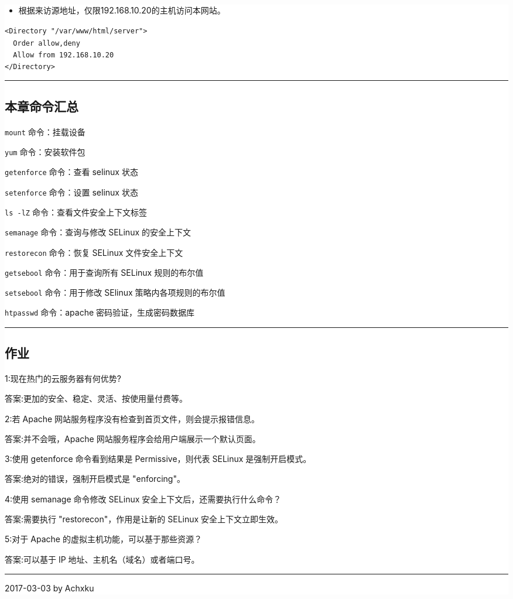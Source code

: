 - 根据来访源地址，仅限192.168.10.20的主机访问本网站。

```
<Directory "/var/www/html/server">
  Order allow,deny
  Allow from 192.168.10.20
</Directory>
```

----------

## 本章命令汇总

`mount` 命令：挂载设备

`yum` 命令：安装软件包

`getenforce` 命令：查看 selinux 状态

`setenforce` 命令：设置 selinux 状态

`ls -lZ` 命令：查看文件安全上下文标签

`semanage` 命令：查询与修改 SELinux 的安全上下文

`restorecon` 命令：恢复 SELinux 文件安全上下文

`getsebool` 命令：用于查询所有 SELinux 规则的布尔值

`setsebool` 命令：用于修改 SElinux 策略内各项规则的布尔值

`htpasswd` 命令：apache 密码验证，生成密码数据库

----------

## 作业

1:现在热门的云服务器有何优势?

答案:更加的安全、稳定、灵活、按使用量付费等。

2:若 Apache 网站服务程序没有检查到首页文件，则会提示报错信息。

答案:并不会哦，Apache 网站服务程序会给用户端展示一个默认页面。

3:使用 getenforce 命令看到结果是 Permissive，则代表 SELinux 是强制开启模式。

答案:绝对的错误，强制开启模式是 "enforcing"。

4:使用 semanage 命令修改 SELinux 安全上下文后，还需要执行什么命令？

答案:需要执行 "restorecon"，作用是让新的 SELinux 安全上下文立即生效。

5:对于 Apache 的虚拟主机功能，可以基于那些资源？

答案:可以基于 IP 地址、主机名（域名）或者端口号。

----------

2017-03-03 by Achxku 


